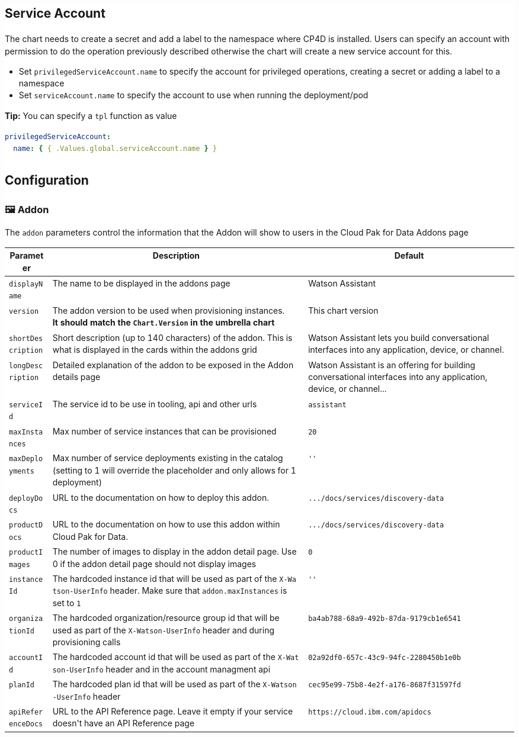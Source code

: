 ## Service Account

The chart needs to create a secret and add a label to the namespace where CP4D is installed.
Users can specify an account with permission to do the operation previously described otherwise the chart will create a new service account for this.

- Set `privilegedServiceAccount.name` to specify the account for privileged operations, creating a secret or adding a label to a namespace
- Set `serviceAccount.name` to specify the account to use when running the deployment/pod

**Tip:** You can specify a `tpl` function as value

```yml
privilegedServiceAccount:
  name: { { .Values.global.serviceAccount.name } }
```

## Configuration

### 🖼 Addon

The `addon` parameters control the information that the Addon will show to users in the Cloud Pak for Data Addons page

| Parameter                        | Description                                                                                                                              | Default                                                                                                            |
| -------------------------------- | ---------------------------------------------------------------------------------------------------------------------------------------- | ------------------------------------------------------------------------------------------------------------------ |
| `displayName`                    | The name to be displayed in the addons page                                                                                              | Watson Assistant                                                                                                   |
| `version`                        | The addon version to be used when provisioning instances. <br/>**It should match the `Chart.Version` in the umbrella chart**             | This chart version                                                                                                 |
| `shortDescription`               | Short description (up to 140 characters) of the addon. This is what is displayed in the cards within the addons grid                     | Watson Assistant lets you build conversational interfaces into any application, device, or channel.                |
| `longDescription`                | Detailed explanation of the addon to be exposed in the Addon details page                                                                | Watson Assistant is an offering for building conversational interfaces into any application, device, or channel... |
| `serviceId`                      | The service id to be use in tooling, api and other urls                                                                                  | `assistant`                                                                                                        |
| `maxInstances`                   | Max number of service instances that can be provisioned                                                                                  | `20`                                                                                                               |
| `maxDeployments`                 | Max number of service deployments existing in the catalog (setting to 1 will override the placeholder and only allows for 1 deployment)  | `''`                                                                                                               |
| `deployDocs`                     | URL to the documentation on how to deploy this addon.                                                                                    | `.../docs/services/discovery-data`                                                                                 |
| `productDocs`                    | URL to the documentation on how to use this addon within Cloud Pak for Data.                                                             | `.../docs/services/discovery-data`                                                                                 |
| `productImages`                  | The number of images to display in the addon detail page. Use 0 if the addon detail page should not display images                       | `0`                                                                                                                |
| `instanceId`                     | The hardcoded instance id that will be used as part of the `X-Watson-UserInfo` header. Make sure that `addon.maxInstances` is set to `1` | `''`                                                                                                               |
| `organizationId`                 | The hardcoded organization/resource group id that will be used as part of the `X-Watson-UserInfo` header and during provisioning calls   | `ba4ab788-68a9-492b-87da-9179cb1e6541`                                                                             |
| `accountId`                      | The hardcoded account id that will be used as part of the `X-Watson-UserInfo` header and in the account managment api                    | `02a92df0-657c-43c9-94fc-2280450b1e0b`                                                                             |
| `planId`                         | The hardcoded plan id that will be used as part of the `X-Watson-UserInfo` header                                                        | `cec95e99-75b8-4e2f-a176-8687f31597fd`                                                                             |
| `apiReferenceDocs`               | URL to the API Reference page. Leave it empty if your service doesn't have an API Reference page                                         | `https://cloud.ibm.com/apidocs`                                                                                    |